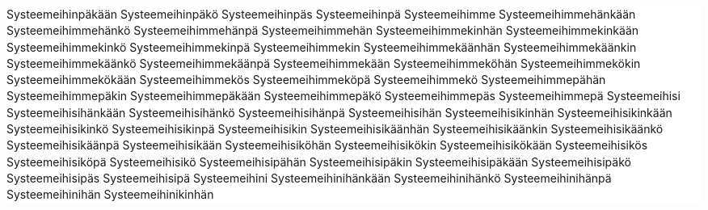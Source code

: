 Systeemeihinpäkään
Systeemeihinpäkö
Systeemeihinpäs
Systeemeihinpä
Systeemeihimme
Systeemeihimmehänkään
Systeemeihimmehänkö
Systeemeihimmehänpä
Systeemeihimmehän
Systeemeihimmekinhän
Systeemeihimmekinkään
Systeemeihimmekinkö
Systeemeihimmekinpä
Systeemeihimmekin
Systeemeihimmekäänhän
Systeemeihimmekäänkin
Systeemeihimmekäänkö
Systeemeihimmekäänpä
Systeemeihimmekään
Systeemeihimmeköhän
Systeemeihimmekökin
Systeemeihimmekökään
Systeemeihimmekös
Systeemeihimmeköpä
Systeemeihimmekö
Systeemeihimmepähän
Systeemeihimmepäkin
Systeemeihimmepäkään
Systeemeihimmepäkö
Systeemeihimmepäs
Systeemeihimmepä
Systeemeihisi
Systeemeihisihänkään
Systeemeihisihänkö
Systeemeihisihänpä
Systeemeihisihän
Systeemeihisikinhän
Systeemeihisikinkään
Systeemeihisikinkö
Systeemeihisikinpä
Systeemeihisikin
Systeemeihisikäänhän
Systeemeihisikäänkin
Systeemeihisikäänkö
Systeemeihisikäänpä
Systeemeihisikään
Systeemeihisiköhän
Systeemeihisikökin
Systeemeihisikökään
Systeemeihisikös
Systeemeihisiköpä
Systeemeihisikö
Systeemeihisipähän
Systeemeihisipäkin
Systeemeihisipäkään
Systeemeihisipäkö
Systeemeihisipäs
Systeemeihisipä
Systeemeihini
Systeemeihinihänkään
Systeemeihinihänkö
Systeemeihinihänpä
Systeemeihinihän
Systeemeihinikinhän